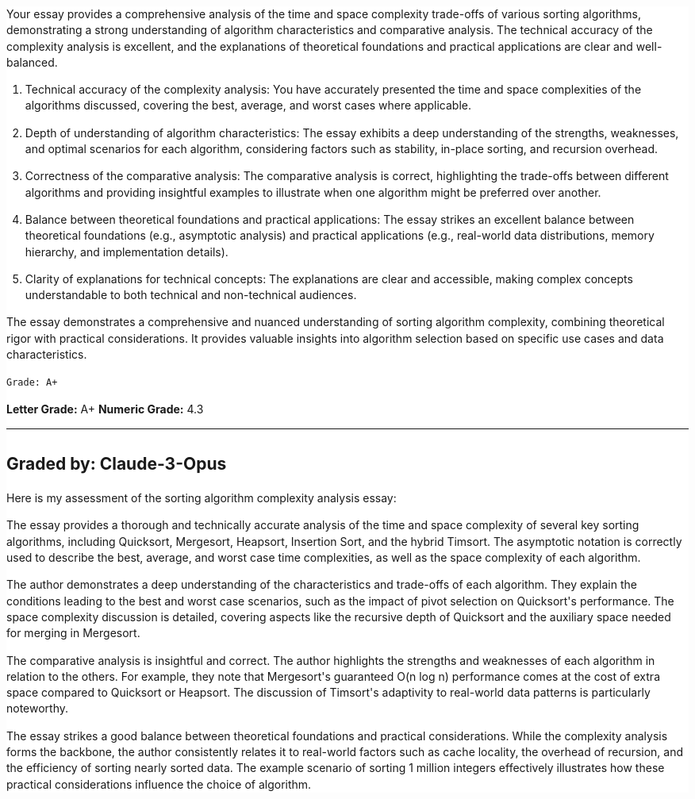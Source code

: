 Your essay provides a comprehensive analysis of the time and space complexity trade-offs of various sorting algorithms, demonstrating a strong understanding of algorithm characteristics and comparative analysis. The technical accuracy of the complexity analysis is excellent, and the explanations of theoretical foundations and practical applications are clear and well-balanced.

1) Technical accuracy of the complexity analysis: You have accurately presented the time and space complexities of the algorithms discussed, covering the best, average, and worst cases where applicable.

2) Depth of understanding of algorithm characteristics: The essay exhibits a deep understanding of the strengths, weaknesses, and optimal scenarios for each algorithm, considering factors such as stability, in-place sorting, and recursion overhead.

3) Correctness of the comparative analysis: The comparative analysis is correct, highlighting the trade-offs between different algorithms and providing insightful examples to illustrate when one algorithm might be preferred over another.

4) Balance between theoretical foundations and practical applications: The essay strikes an excellent balance between theoretical foundations (e.g., asymptotic analysis) and practical applications (e.g., real-world data distributions, memory hierarchy, and implementation details).

5) Clarity of explanations for technical concepts: The explanations are clear and accessible, making complex concepts understandable to both technical and non-technical audiences.

The essay demonstrates a comprehensive and nuanced understanding of sorting algorithm complexity, combining theoretical rigor with practical considerations. It provides valuable insights into algorithm selection based on specific use cases and data characteristics.

```
Grade: A+
```

**Letter Grade:** A+
**Numeric Grade:** 4.3

---

## Graded by: Claude-3-Opus

Here is my assessment of the sorting algorithm complexity analysis essay:

The essay provides a thorough and technically accurate analysis of the time and space complexity of several key sorting algorithms, including Quicksort, Mergesort, Heapsort, Insertion Sort, and the hybrid Timsort. The asymptotic notation is correctly used to describe the best, average, and worst case time complexities, as well as the space complexity of each algorithm.

The author demonstrates a deep understanding of the characteristics and trade-offs of each algorithm. They explain the conditions leading to the best and worst case scenarios, such as the impact of pivot selection on Quicksort's performance. The space complexity discussion is detailed, covering aspects like the recursive depth of Quicksort and the auxiliary space needed for merging in Mergesort.

The comparative analysis is insightful and correct. The author highlights the strengths and weaknesses of each algorithm in relation to the others. For example, they note that Mergesort's guaranteed O(n log n) performance comes at the cost of extra space compared to Quicksort or Heapsort. The discussion of Timsort's adaptivity to real-world data patterns is particularly noteworthy.

The essay strikes a good balance between theoretical foundations and practical considerations. While the complexity analysis forms the backbone, the author consistently relates it to real-world factors such as cache locality, the overhead of recursion, and the efficiency of sorting nearly sorted data. The example scenario of sorting 1 million integers effectively illustrates how these practical considerations influence the choice of algorithm.
